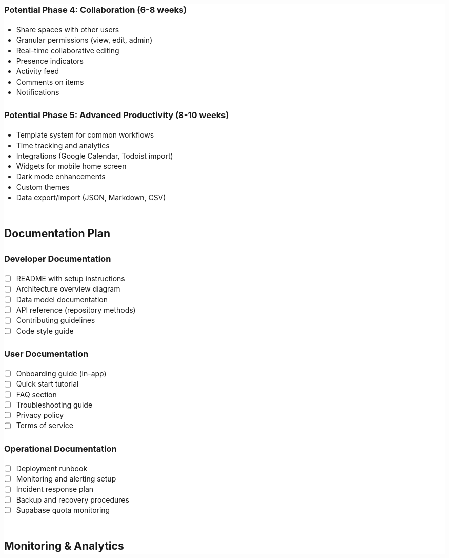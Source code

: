 ### Potential Phase 4: Collaboration (6-8 weeks)
- Share spaces with other users
- Granular permissions (view, edit, admin)
- Real-time collaborative editing
- Presence indicators
- Activity feed
- Comments on items
- Notifications

### Potential Phase 5: Advanced Productivity (8-10 weeks)
- Template system for common workflows
- Time tracking and analytics
- Integrations (Google Calendar, Todoist import)
- Widgets for mobile home screen
- Dark mode enhancements
- Custom themes
- Data export/import (JSON, Markdown, CSV)

---

## Documentation Plan

### Developer Documentation
- [ ] README with setup instructions
- [ ] Architecture overview diagram
- [ ] Data model documentation
- [ ] API reference (repository methods)
- [ ] Contributing guidelines
- [ ] Code style guide

### User Documentation
- [ ] Onboarding guide (in-app)
- [ ] Quick start tutorial
- [ ] FAQ section
- [ ] Troubleshooting guide
- [ ] Privacy policy
- [ ] Terms of service

### Operational Documentation
- [ ] Deployment runbook
- [ ] Monitoring and alerting setup
- [ ] Incident response plan
- [ ] Backup and recovery procedures
- [ ] Supabase quota monitoring

---

## Monitoring & Analytics

